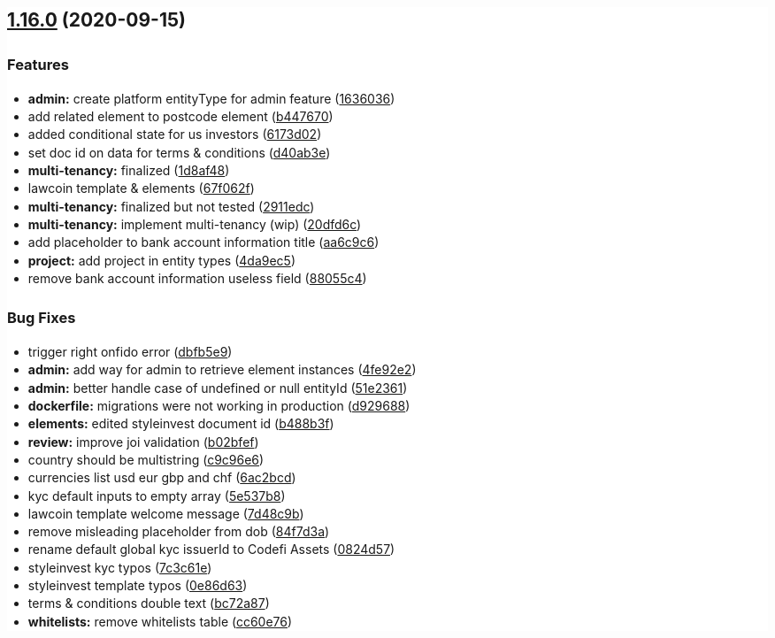 ## [1.16.0](https://gitlab.com/ConsenSys/codefi/products/assets/api-kyc/compare/v1.8.3...v1.16.0) (2020-09-15)


### Features

* **admin:** create platform entityType for admin feature ([1636036](https://gitlab.com/ConsenSys/codefi/products/assets/api-kyc/commit/1636036a056a47632db665027d833d4c50d83e41))
* add related element to postcode element ([b447670](https://gitlab.com/ConsenSys/codefi/products/assets/api-kyc/commit/b447670eab92f438fdd6f1b485e960f8e3760559))
* added conditional state for us investors ([6173d02](https://gitlab.com/ConsenSys/codefi/products/assets/api-kyc/commit/6173d026031472267c5e679ab127b157f0da3ecf))
* set doc id on data for terms & conditions ([d40ab3e](https://gitlab.com/ConsenSys/codefi/products/assets/api-kyc/commit/d40ab3ec8f45f7fea9c3526cf8ac3779d02dcda8))
* **multi-tenancy:** finalized ([1d8af48](https://gitlab.com/ConsenSys/codefi/products/assets/api-kyc/commit/1d8af48d32304abe180be395f157d5fb5be4c1d2))
* lawcoin template & elements ([67f062f](https://gitlab.com/ConsenSys/codefi/products/assets/api-kyc/commit/67f062f3b84a6ebcf881de1617dc5988d7aef9c3))
* **multi-tenancy:** finalized but not tested ([2911edc](https://gitlab.com/ConsenSys/codefi/products/assets/api-kyc/commit/2911edc0d126c8a414811396d0c340f4e2b1e19c))
* **multi-tenancy:** implement multi-tenancy (wip) ([20dfd6c](https://gitlab.com/ConsenSys/codefi/products/assets/api-kyc/commit/20dfd6c7a0209fe828abab02b3f0e6162bf40668))
* add placeholder to bank account information title ([aa6c9c6](https://gitlab.com/ConsenSys/codefi/products/assets/api-kyc/commit/aa6c9c69e884bdb633d144131edfe29e0c7e078c))
* **project:** add project in entity types ([4da9ec5](https://gitlab.com/ConsenSys/codefi/products/assets/api-kyc/commit/4da9ec528a0e61f6a899ae622d395e9c620a535f))
* remove bank account information useless field ([88055c4](https://gitlab.com/ConsenSys/codefi/products/assets/api-kyc/commit/88055c441d6156798399bdf363cde51c9c601618))


### Bug Fixes

* trigger right onfido error ([dbfb5e9](https://gitlab.com/ConsenSys/codefi/products/assets/api-kyc/commit/dbfb5e95ad170b92798c42aeb46f67c6bdf5cbe8))
* **admin:** add way for admin to retrieve element instances ([4fe92e2](https://gitlab.com/ConsenSys/codefi/products/assets/api-kyc/commit/4fe92e2025dfe4c748a2a0fa220d298fc0d91ae5))
* **admin:** better handle case of undefined or null entityId ([51e2361](https://gitlab.com/ConsenSys/codefi/products/assets/api-kyc/commit/51e2361fd3aec359d9e46215034c666d11d31991))
* **dockerfile:** migrations were not working in production ([d929688](https://gitlab.com/ConsenSys/codefi/products/assets/api-kyc/commit/d92968824b8f718f325273e21999a5a488748bc3))
* **elements:** edited styleinvest document id ([b488b3f](https://gitlab.com/ConsenSys/codefi/products/assets/api-kyc/commit/b488b3fbbb1502fdf95d56c08d537f673cc06c0e))
* **review:** improve joi validation ([b02bfef](https://gitlab.com/ConsenSys/codefi/products/assets/api-kyc/commit/b02bfeffc7d992578dc6780c6dae72c3f6650145))
* country should be multistring ([c9c96e6](https://gitlab.com/ConsenSys/codefi/products/assets/api-kyc/commit/c9c96e663a2b6921d16821b6790773208232d971))
* currencies list usd eur gbp and chf ([6ac2bcd](https://gitlab.com/ConsenSys/codefi/products/assets/api-kyc/commit/6ac2bcd5483f108d1116520f1a7a6f0b8dd64805))
* kyc default inputs to empty array ([5e537b8](https://gitlab.com/ConsenSys/codefi/products/assets/api-kyc/commit/5e537b87a553f3ce746234634f576bef5e2f6c24))
* lawcoin template welcome message ([7d48c9b](https://gitlab.com/ConsenSys/codefi/products/assets/api-kyc/commit/7d48c9bc9971a1e32ccbf4cff84a3dc6e1beeeaf))
* remove misleading placeholder from dob ([84f7d3a](https://gitlab.com/ConsenSys/codefi/products/assets/api-kyc/commit/84f7d3a69f66f3f6e4ac98e31b7c04d69f4bc68c))
* rename default global kyc issuerId to Codefi Assets ([0824d57](https://gitlab.com/ConsenSys/codefi/products/assets/api-kyc/commit/0824d573ee6212796f6fcd0d6f15b2c935f1bca2))
* styleinvest kyc typos ([7c3c61e](https://gitlab.com/ConsenSys/codefi/products/assets/api-kyc/commit/7c3c61e08762a7d02761d2e9521da75ae99c6c5e))
* styleinvest template typos ([0e86d63](https://gitlab.com/ConsenSys/codefi/products/assets/api-kyc/commit/0e86d6306ca049ce4f331c745430be5d7f3c49e6))
* terms & conditions double text ([bc72a87](https://gitlab.com/ConsenSys/codefi/products/assets/api-kyc/commit/bc72a8769e8c594616e1be13c559f246e9879d35))
* **whitelists:** remove whitelists table ([cc60e76](https://gitlab.com/ConsenSys/codefi/products/assets/api-kyc/commit/cc60e76f7ddf8da9e527c0d4de56d692e3565231))